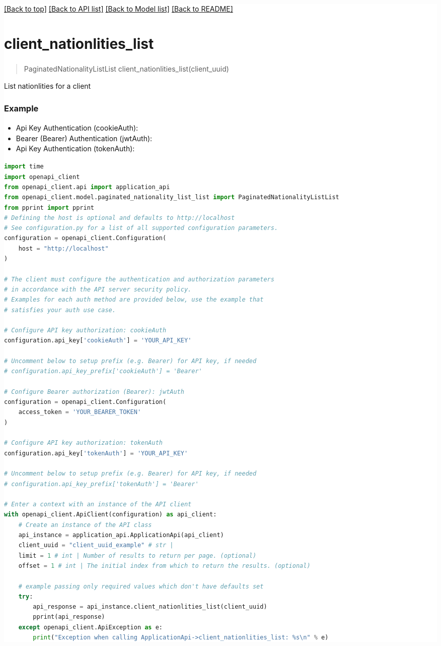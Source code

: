 [[Back to top]](#) [[Back to API list]](../README.md#documentation-for-api-endpoints) [[Back to Model list]](../README.md#documentation-for-models) [[Back to README]](../README.md)

# **client_nationlities_list**
> PaginatedNationalityListList client_nationlities_list(client_uuid)



List nationlities for a client

### Example

* Api Key Authentication (cookieAuth):
* Bearer (Bearer) Authentication (jwtAuth):
* Api Key Authentication (tokenAuth):

```python
import time
import openapi_client
from openapi_client.api import application_api
from openapi_client.model.paginated_nationality_list_list import PaginatedNationalityListList
from pprint import pprint
# Defining the host is optional and defaults to http://localhost
# See configuration.py for a list of all supported configuration parameters.
configuration = openapi_client.Configuration(
    host = "http://localhost"
)

# The client must configure the authentication and authorization parameters
# in accordance with the API server security policy.
# Examples for each auth method are provided below, use the example that
# satisfies your auth use case.

# Configure API key authorization: cookieAuth
configuration.api_key['cookieAuth'] = 'YOUR_API_KEY'

# Uncomment below to setup prefix (e.g. Bearer) for API key, if needed
# configuration.api_key_prefix['cookieAuth'] = 'Bearer'

# Configure Bearer authorization (Bearer): jwtAuth
configuration = openapi_client.Configuration(
    access_token = 'YOUR_BEARER_TOKEN'
)

# Configure API key authorization: tokenAuth
configuration.api_key['tokenAuth'] = 'YOUR_API_KEY'

# Uncomment below to setup prefix (e.g. Bearer) for API key, if needed
# configuration.api_key_prefix['tokenAuth'] = 'Bearer'

# Enter a context with an instance of the API client
with openapi_client.ApiClient(configuration) as api_client:
    # Create an instance of the API class
    api_instance = application_api.ApplicationApi(api_client)
    client_uuid = "client_uuid_example" # str | 
    limit = 1 # int | Number of results to return per page. (optional)
    offset = 1 # int | The initial index from which to return the results. (optional)

    # example passing only required values which don't have defaults set
    try:
        api_response = api_instance.client_nationlities_list(client_uuid)
        pprint(api_response)
    except openapi_client.ApiException as e:
        print("Exception when calling ApplicationApi->client_nationlities_list: %s\n" % e)

```